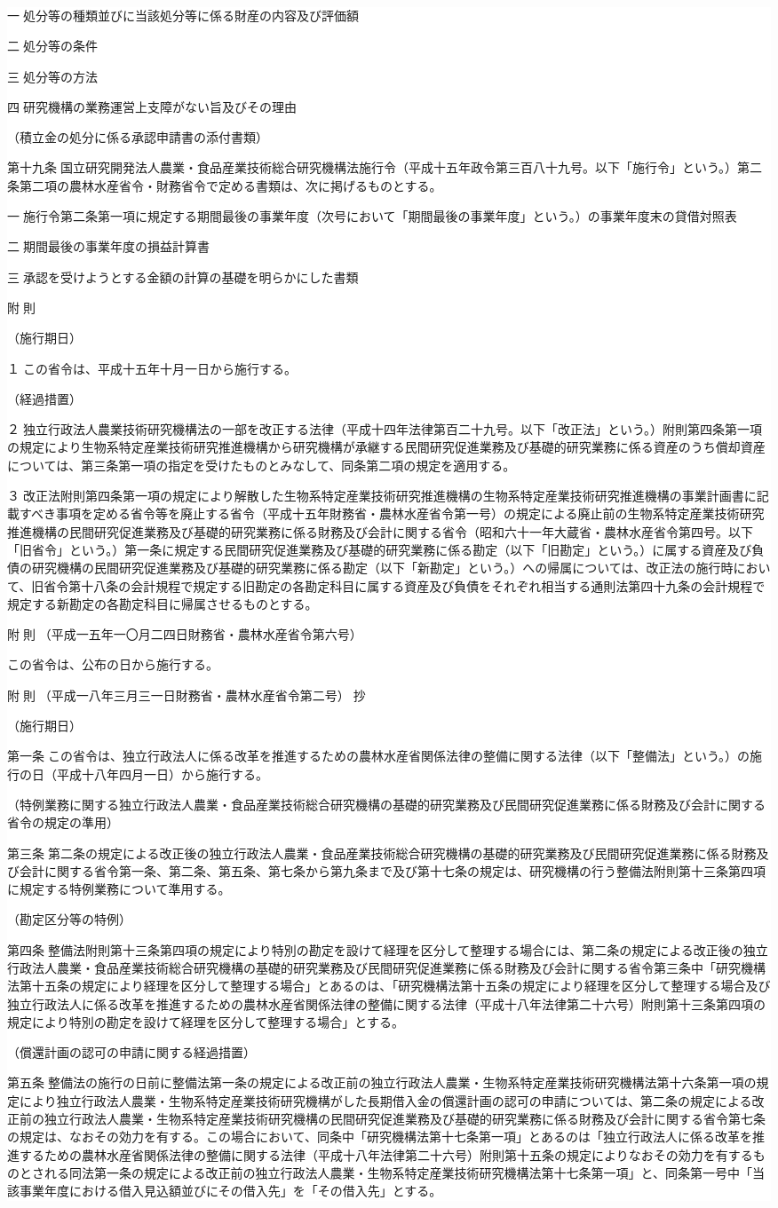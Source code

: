 一 処分等の種類並びに当該処分等に係る財産の内容及び評価額

二 処分等の条件

三 処分等の方法

四 研究機構の業務運営上支障がない旨及びその理由

（積立金の処分に係る承認申請書の添付書類）

第十九条 国立研究開発法人農業・食品産業技術総合研究機構法施行令（平成十五年政令第三百八十九号。以下「施行令」という。）第二条第二項の農林水産省令・財務省令で定める書類は、次に掲げるものとする。

一 施行令第二条第一項に規定する期間最後の事業年度（次号において「期間最後の事業年度」という。）の事業年度末の貸借対照表

二 期間最後の事業年度の損益計算書

三 承認を受けようとする金額の計算の基礎を明らかにした書類

附 則

（施行期日）

１ この省令は、平成十五年十月一日から施行する。

（経過措置）

２ 独立行政法人農業技術研究機構法の一部を改正する法律（平成十四年法律第百二十九号。以下「改正法」という。）附則第四条第一項の規定により生物系特定産業技術研究推進機構から研究機構が承継する民間研究促進業務及び基礎的研究業務に係る資産のうち償却資産については、第三条第一項の指定を受けたものとみなして、同条第二項の規定を適用する。

３ 改正法附則第四条第一項の規定により解散した生物系特定産業技術研究推進機構の生物系特定産業技術研究推進機構の事業計画書に記載すべき事項を定める省令等を廃止する省令（平成十五年財務省・農林水産省令第一号）の規定による廃止前の生物系特定産業技術研究推進機構の民間研究促進業務及び基礎的研究業務に係る財務及び会計に関する省令（昭和六十一年大蔵省・農林水産省令第四号。以下「旧省令」という。）第一条に規定する民間研究促進業務及び基礎的研究業務に係る勘定（以下「旧勘定」という。）に属する資産及び負債の研究機構の民間研究促進業務及び基礎的研究業務に係る勘定（以下「新勘定」という。）への帰属については、改正法の施行時において、旧省令第十八条の会計規程で規定する旧勘定の各勘定科目に属する資産及び負債をそれぞれ相当する通則法第四十九条の会計規程で規定する新勘定の各勘定科目に帰属させるものとする。

附 則 （平成一五年一〇月二四日財務省・農林水産省令第六号）

この省令は、公布の日から施行する。

附 則 （平成一八年三月三一日財務省・農林水産省令第二号） 抄

（施行期日）

第一条 この省令は、独立行政法人に係る改革を推進するための農林水産省関係法律の整備に関する法律（以下「整備法」という。）の施行の日（平成十八年四月一日）から施行する。

（特例業務に関する独立行政法人農業・食品産業技術総合研究機構の基礎的研究業務及び民間研究促進業務に係る財務及び会計に関する省令の規定の準用）

第三条 第二条の規定による改正後の独立行政法人農業・食品産業技術総合研究機構の基礎的研究業務及び民間研究促進業務に係る財務及び会計に関する省令第一条、第二条、第五条、第七条から第九条まで及び第十七条の規定は、研究機構の行う整備法附則第十三条第四項に規定する特例業務について準用する。

（勘定区分等の特例）

第四条 整備法附則第十三条第四項の規定により特別の勘定を設けて経理を区分して整理する場合には、第二条の規定による改正後の独立行政法人農業・食品産業技術総合研究機構の基礎的研究業務及び民間研究促進業務に係る財務及び会計に関する省令第三条中「研究機構法第十五条の規定により経理を区分して整理する場合」とあるのは、「研究機構法第十五条の規定により経理を区分して整理する場合及び独立行政法人に係る改革を推進するための農林水産省関係法律の整備に関する法律（平成十八年法律第二十六号）附則第十三条第四項の規定により特別の勘定を設けて経理を区分して整理する場合」とする。

（償還計画の認可の申請に関する経過措置）

第五条 整備法の施行の日前に整備法第一条の規定による改正前の独立行政法人農業・生物系特定産業技術研究機構法第十六条第一項の規定により独立行政法人農業・生物系特定産業技術研究機構がした長期借入金の償還計画の認可の申請については、第二条の規定による改正前の独立行政法人農業・生物系特定産業技術研究機構の民間研究促進業務及び基礎的研究業務に係る財務及び会計に関する省令第七条の規定は、なおその効力を有する。この場合において、同条中「研究機構法第十七条第一項」とあるのは「独立行政法人に係る改革を推進するための農林水産省関係法律の整備に関する法律（平成十八年法律第二十六号）附則第十五条の規定によりなおその効力を有するものとされる同法第一条の規定による改正前の独立行政法人農業・生物系特定産業技術研究機構法第十七条第一項」と、同条第一号中「当該事業年度における借入見込額並びにその借入先」を「その借入先」とする。
